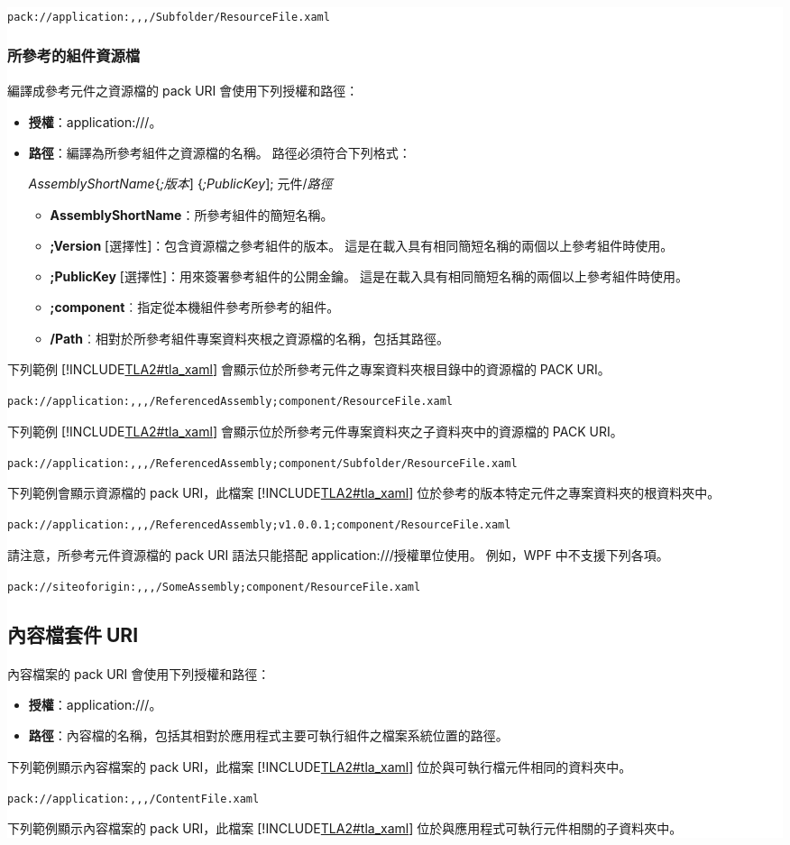 `pack://application:,,,/Subfolder/ResourceFile.xaml`

<a name="Resource_File_Pack_URIs___Referenced_Assembly"></a>

### <a name="referenced-assembly-resource-file"></a>所參考的組件資源檔

編譯成參考元件之資源檔的 pack URI 會使用下列授權和路徑：

- **授權**：application:///。

- **路徑**：編譯為所參考組件之資源檔的名稱。 路徑必須符合下列格式：

  *AssemblyShortName*{*;版本*] {*;PublicKey*]; 元件/*路徑*

  - **AssemblyShortName**：所參考組件的簡短名稱。

  - **;Version** [選擇性]：包含資源檔之參考組件的版本。 這是在載入具有相同簡短名稱的兩個以上參考組件時使用。

  - **;PublicKey** [選擇性]：用來簽署參考組件的公開金鑰。 這是在載入具有相同簡短名稱的兩個以上參考組件時使用。

  - **;component**︰指定從本機組件參考所參考的組件。

  - **/Path**︰相對於所參考組件專案資料夾根之資源檔的名稱，包括其路徑。

下列範例 [!INCLUDE[TLA2#tla_xaml](../../../../includes/tla2sharptla-xaml-md.md)] 會顯示位於所參考元件之專案資料夾根目錄中的資源檔的 PACK URI。

`pack://application:,,,/ReferencedAssembly;component/ResourceFile.xaml`

下列範例 [!INCLUDE[TLA2#tla_xaml](../../../../includes/tla2sharptla-xaml-md.md)] 會顯示位於所參考元件專案資料夾之子資料夾中的資源檔的 PACK URI。

`pack://application:,,,/ReferencedAssembly;component/Subfolder/ResourceFile.xaml`

下列範例會顯示資源檔的 pack URI，此檔案 [!INCLUDE[TLA2#tla_xaml](../../../../includes/tla2sharptla-xaml-md.md)] 位於參考的版本特定元件之專案資料夾的根資料夾中。

`pack://application:,,,/ReferencedAssembly;v1.0.0.1;component/ResourceFile.xaml`

請注意，所參考元件資源檔的 pack URI 語法只能搭配 application:///授權單位使用。 例如，WPF 中不支援下列各項。

`pack://siteoforigin:,,,/SomeAssembly;component/ResourceFile.xaml`

<a name="Content_File_Pack_URIs"></a>

## <a name="content-file-pack-uris"></a>內容檔套件 URI

內容檔案的 pack URI 會使用下列授權和路徑：

- **授權**：application:///。

- **路徑**：內容檔的名稱，包括其相對於應用程式主要可執行組件之檔案系統位置的路徑。

下列範例顯示內容檔案的 pack URI，此檔案 [!INCLUDE[TLA2#tla_xaml](../../../../includes/tla2sharptla-xaml-md.md)] 位於與可執行檔元件相同的資料夾中。

`pack://application:,,,/ContentFile.xaml`

下列範例顯示內容檔案的 pack URI，此檔案 [!INCLUDE[TLA2#tla_xaml](../../../../includes/tla2sharptla-xaml-md.md)] 位於與應用程式可執行元件相關的子資料夾中。

